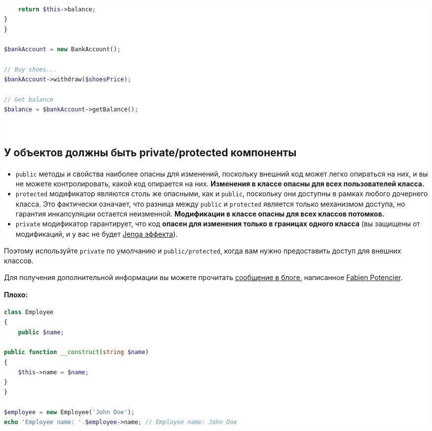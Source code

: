 ```php
    return $this->balance;
}
}

$bankAccount = new BankAccount();

// Buy shoes...
$bankAccount->withdraw($shoesPrice);

// Get balance
$balance = $bankAccount->getBalance();
```

<br>

## У объектов должны быть private/protected компоненты



* `public`  методы и свойства наиболее опасны для изменений, поскольку внешний код может легко опираться на них, и вы не можете контролировать, какой код опирается на них. **Изменения в классе опасны для всех пользователей класса.**
* `protected` модификатор являются столь же опасными, как и `public`, поскольку они доступны в рамках любого дочернего класса. Это фактически означает, что разница между `public` и `protected` является только механизмом доступа, но гарантия инкапсуляции остается неизменной. **Модификации в классе опасны для всех классов потомков.**
* `private` модификатор гарантирует, что код **опасен для изменения только в границах одного класса** (вы защищены от модификаций, и у вас не будет [Jenga эффекта](http://www.urbandictionary.com/define.php?term=Jengaphobia&defid=2494196)).

Поэтому используйте `private` по умолчанию и `public/protected`, когда вам нужно предоставить доступ для внешних классов.

Для получения дополнительной информации вы можете прочитать [сообщение в блоге](http://fabien.potencier.org/pragmatism-over-theory-protected-vs-private.html), написанное [Fabien Potencier](https://github.com/fabpot).

**Плохо:**

```php
class Employee
{
    public $name;

public function __construct(string $name)
{
    $this->name = $name;
}
}

$employee = new Employee('John Doe');
echo 'Employee name: '.$employee->name; // Employee name: John Doe
```
